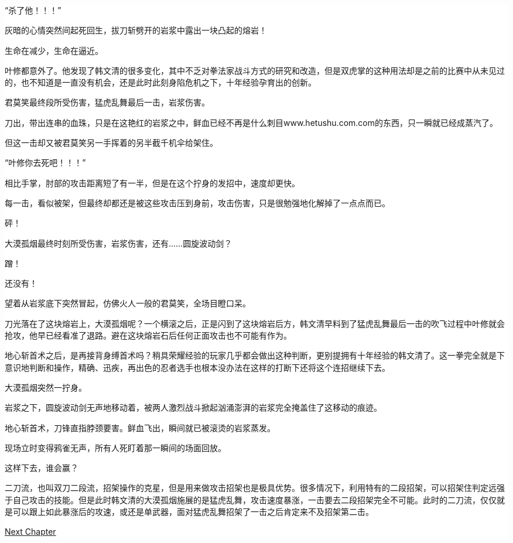 “杀了他！！！”

灰暗的心情突然间起死回生，拔刀斩劈开的岩浆中露出一块凸起的熔岩！

生命在减少，生命在逼近。

叶修都意外了。他发现了韩文清的很多变化，其中不乏对拳法家战斗方式的研究和改造，但是双虎掌的这种用法却是之前的比赛中从未见过的，也不知道是一直没有机会，还是此时此刻身陷危机之下，十年经验孕育出的创新。

君莫笑最终段所受伤害，猛虎乱舞最后一击，岩浆伤害。

刀出，带出连串的血珠，只是在这艳红的岩浆之中，鲜血已经不再是什么刺目www.hetushu.com.com的东西，只一瞬就已经成蒸汽了。

但这一击却又被君莫笑另一手挥着的另半截千机伞给架住。

“叶修你去死吧！！！”

相比手掌，肘部的攻击距离短了有一半，但是在这个拧身的发招中，速度却更快。

每一击，看似被架，但最终却都还是被这些攻击压到身前，攻击伤害，只是很勉强地化解掉了一点点而已。

砰！

大漠孤烟最终时刻所受伤害，岩浆伤害，还有……圆旋波动剑？

蹭！

还没有！

望着从岩浆底下突然冒起，仿佛火人一般的君莫笑，全场目瞪口呆。

刀光落在了这块熔岩上，大漠孤烟呢？一个横滚之后，正是闪到了这块熔岩后方，韩文清早料到了猛虎乱舞最后一击的吹飞过程中叶修就会抢攻，他早已经看准了退路。避在这块熔岩石后任何正面攻击也不可能有作为。

地心斩首术之后，是再接背身缚首术吗？稍具荣耀经验的玩家几乎都会做出这种判断，更别提拥有十年经验的韩文清了。这一拳完全就是下意识地判断和操作，精确、迅疾，再出色的忍者选手也根本没办法在这样的打断下还将这个连招继续下去。

大漠孤烟突然一拧身。

岩浆之下，圆旋波动剑无声地移动着，被两人激烈战斗掀起汹涌澎湃的岩浆完全掩盖住了这移动的痕迹。

地心斩首术，刀锋直指脖颈要害。鲜血飞出，瞬间就已被滚烫的岩浆蒸发。

现场立时变得鸦雀无声，所有人死盯着那一瞬间的场面回放。

这样下去，谁会赢？

二刀流，也叫双刀二段流，招架操作的克星，但是用来做攻击招架也是极具优势。很多情况下，利用特有的二段招架，可以招架住判定远强于自己攻击的技能。但是此时韩文清的大漠孤烟施展的是猛虎乱舞，攻击速度暴涨，一击要去二段招架完全不可能。此时的二刀流，仅仅就是可以跟上如此暴涨后的攻速，或还是单武器，面对猛虎乱舞招架了一击之后肯定来不及招架第二击。



[Next Chapter](%E7%AC%AC1540%E7%AB%A0%20%E6%97%A0%E9%9C%80%E5%AE%89%E6%85%B0.md)